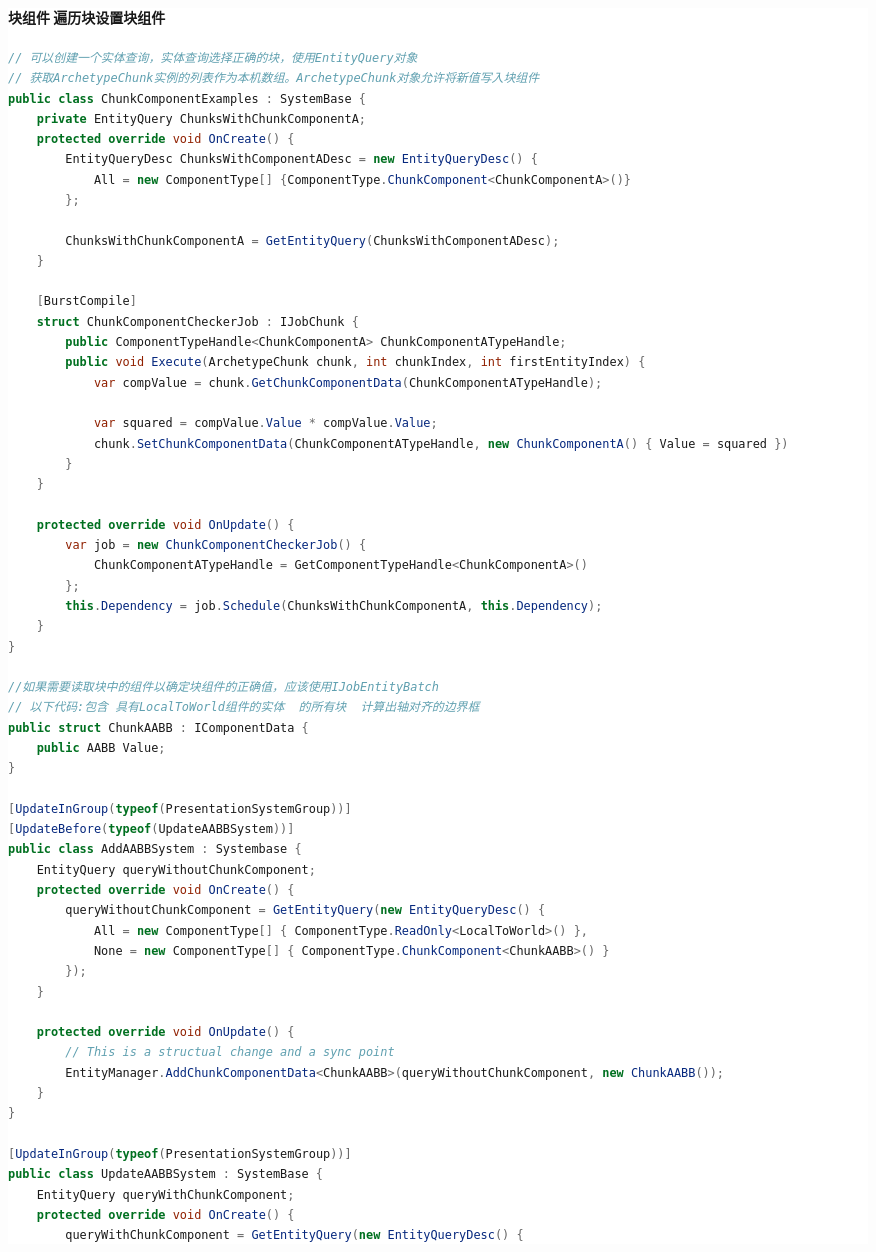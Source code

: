 #### 块组件 遍历块设置块组件

```c#
// 可以创建一个实体查询，实体查询选择正确的块，使用EntityQuery对象
// 获取ArchetypeChunk实例的列表作为本机数组。ArchetypeChunk对象允许将新值写入块组件
public class ChunkComponentExamples : SystemBase {
    private EntityQuery ChunksWithChunkComponentA;
    protected override void OnCreate() {
        EntityQueryDesc ChunksWithComponentADesc = new EntityQueryDesc() {
            All = new ComponentType[] {ComponentType.ChunkComponent<ChunkComponentA>()}
        };

        ChunksWithChunkComponentA = GetEntityQuery(ChunksWithComponentADesc);
    }

    [BurstCompile]
    struct ChunkComponentCheckerJob : IJobChunk {
        public ComponentTypeHandle<ChunkComponentA> ChunkComponentATypeHandle;
        public void Execute(ArchetypeChunk chunk, int chunkIndex, int firstEntityIndex) {
            var compValue = chunk.GetChunkComponentData(ChunkComponentATypeHandle);

            var squared = compValue.Value * compValue.Value;
            chunk.SetChunkComponentData(ChunkComponentATypeHandle, new ChunkComponentA() { Value = squared })
        }
    }

    protected override void OnUpdate() {
        var job = new ChunkComponentCheckerJob() {
            ChunkComponentATypeHandle = GetComponentTypeHandle<ChunkComponentA>()
        };
        this.Dependency = job.Schedule(ChunksWithChunkComponentA, this.Dependency);
    }
}

//如果需要读取块中的组件以确定块组件的正确值，应该使用IJobEntityBatch
// 以下代码:包含 具有LocalToWorld组件的实体  的所有块  计算出轴对齐的边界框
public struct ChunkAABB : IComponentData {
    public AABB Value;
}

[UpdateInGroup(typeof(PresentationSystemGroup))]
[UpdateBefore(typeof(UpdateAABBSystem))]
public class AddAABBSystem : Systembase {
    EntityQuery queryWithoutChunkComponent;
    protected override void OnCreate() {
        queryWithoutChunkComponent = GetEntityQuery(new EntityQueryDesc() {
            All = new ComponentType[] { ComponentType.ReadOnly<LocalToWorld>() },
            None = new ComponentType[] { ComponentType.ChunkComponent<ChunkAABB>() }
        });
    }

    protected override void OnUpdate() {
        // This is a structual change and a sync point
        EntityManager.AddChunkComponentData<ChunkAABB>(queryWithoutChunkComponent, new ChunkAABB());
    }
}

[UpdateInGroup(typeof(PresentationSystemGroup))]
public class UpdateAABBSystem : SystemBase {
    EntityQuery queryWithChunkComponent;
    protected override void OnCreate() {
        queryWithChunkComponent = GetEntityQuery(new EntityQueryDesc() {
```